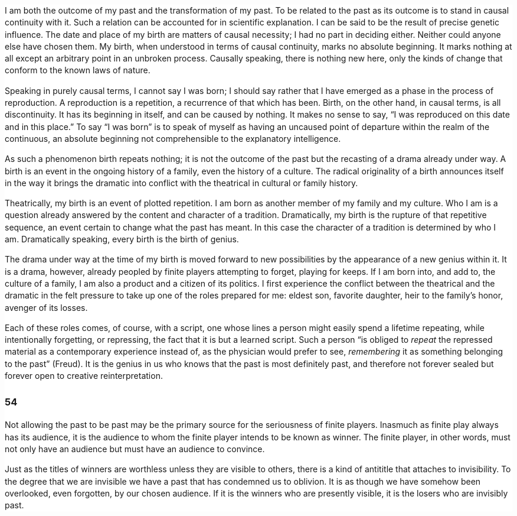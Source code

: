I am both the outcome of my past and the transformation of my past. To be related to the past as its outcome is to stand in causal continuity with it. Such a relation can be accounted for in scientific explanation. I can be said to be the result of precise genetic influence. The date and place of my birth are matters of causal necessity; I had no part in deciding either. Neither could anyone else have chosen them. My birth, when understood in terms of causal continuity, marks no absolute beginning. It marks nothing at all except an arbitrary point in an unbroken process. Causally speaking, there is nothing new here, only the kinds of change that conform to the known laws of nature.

Speaking in purely causal terms, I cannot say I was born; I should say rather that I have emerged as a phase in the process of reproduction. A reproduction is a repetition, a recurrence of that which has been. Birth, on the other hand, in causal terms, is all discontinuity. It has its beginning in itself, and can be caused by nothing. It makes no sense to say, “I was reproduced on this date and in this place.” To say “I was born” is to speak of myself as having an uncaused point of departure within the realm of the continuous, an absolute beginning not comprehensible to the explanatory intelligence.

As such a phenomenon birth repeats nothing; it is not the outcome of the past but the recasting of a drama already under way. A birth is an event in the ongoing history of a family, even the history of a culture. The radical originality of a birth announces itself in the way it brings the dramatic into conflict with the theatrical in cultural or family history.

Theatrically, my birth is an event of plotted repetition. I am born as another member of my family and my culture. Who I am is a question already answered by the content and character of a tradition. Dramatically, my birth is the rupture of that repetitive sequence, an event certain to change what the past has meant. In this case the character of a tradition is determined by who I am. Dramatically speaking, every birth is the birth of genius.

The drama under way at the time of my birth is moved forward to new possibilities by the appearance of a new genius within it. It is a drama, however, already peopled by finite players attempting to forget, playing for keeps. If I am born into, and add to, the culture of a family, I am also a product and a citizen of its politics. I first experience the conflict between the theatrical and the dramatic in the felt pressure to take up one of the roles prepared for me: eldest son, favorite daughter, heir to the family’s honor, avenger of its losses.

Each of these roles comes, of course, with a script, one whose lines a person might easily spend a lifetime repeating, while intentionally forgetting, or repressing, the fact that it is but a learned script. Such a person “is obliged to *repeat* the repressed material as a contemporary experience instead of, as the physician would prefer to see, *remembering* it as something belonging to the past” (Freud). It is the genius in us who knows that the past is most definitely past, and therefore not forever sealed but forever open to creative reinterpretation.

### 54

Not allowing the past to be past may be the primary source for the seriousness of finite players. Inasmuch as finite play always has its audience, it is the audience to whom the finite player intends to be known as winner. The finite player, in other words, must not only have an audience but must have an audience to convince.

Just as the titles of winners are worthless unless they are visible to others, there is a kind of antititle that attaches to invisibility. To the degree that we are invisible we have a past that has condemned us to oblivion. It is as though we have somehow been overlooked, even forgotten, by our chosen audience. If it is the winners who are presently visible, it is the losers who are invisibly past.
